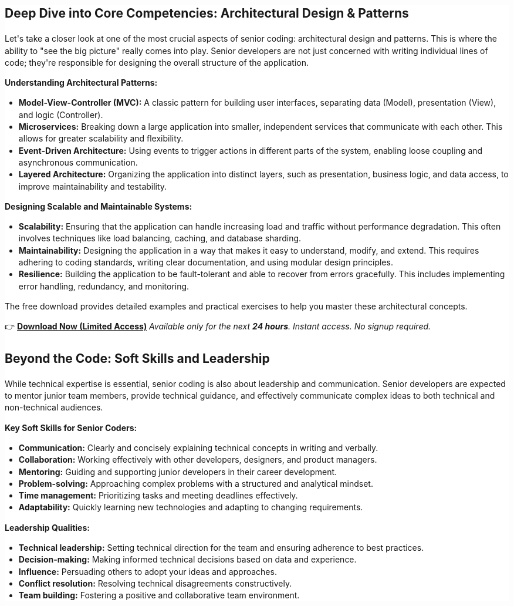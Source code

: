 ## Deep Dive into Core Competencies: Architectural Design & Patterns

Let's take a closer look at one of the most crucial aspects of senior coding: architectural design and patterns. This is where the ability to "see the big picture" really comes into play. Senior developers are not just concerned with writing individual lines of code; they're responsible for designing the overall structure of the application.

**Understanding Architectural Patterns:**

*   **Model-View-Controller (MVC):** A classic pattern for building user interfaces, separating data (Model), presentation (View), and logic (Controller).
*   **Microservices:** Breaking down a large application into smaller, independent services that communicate with each other. This allows for greater scalability and flexibility.
*   **Event-Driven Architecture:** Using events to trigger actions in different parts of the system, enabling loose coupling and asynchronous communication.
*   **Layered Architecture:** Organizing the application into distinct layers, such as presentation, business logic, and data access, to improve maintainability and testability.

**Designing Scalable and Maintainable Systems:**

*   **Scalability:** Ensuring that the application can handle increasing load and traffic without performance degradation. This often involves techniques like load balancing, caching, and database sharding.
*   **Maintainability:** Designing the application in a way that makes it easy to understand, modify, and extend. This requires adhering to coding standards, writing clear documentation, and using modular design principles.
*   **Resilience:** Building the application to be fault-tolerant and able to recover from errors gracefully. This includes implementing error handling, redundancy, and monitoring.

The free download provides detailed examples and practical exercises to help you master these architectural concepts.

👉 **[Download Now (Limited Access)](https://udemywork.com/senior-coding)**
_Available only for the next **24 hours**. Instant access. No signup required._

## Beyond the Code: Soft Skills and Leadership

While technical expertise is essential, senior coding is also about leadership and communication. Senior developers are expected to mentor junior team members, provide technical guidance, and effectively communicate complex ideas to both technical and non-technical audiences.

**Key Soft Skills for Senior Coders:**

*   **Communication:** Clearly and concisely explaining technical concepts in writing and verbally.
*   **Collaboration:** Working effectively with other developers, designers, and product managers.
*   **Mentoring:** Guiding and supporting junior developers in their career development.
*   **Problem-solving:** Approaching complex problems with a structured and analytical mindset.
*   **Time management:** Prioritizing tasks and meeting deadlines effectively.
*   **Adaptability:** Quickly learning new technologies and adapting to changing requirements.

**Leadership Qualities:**

*   **Technical leadership:** Setting technical direction for the team and ensuring adherence to best practices.
*   **Decision-making:** Making informed technical decisions based on data and experience.
*   **Influence:** Persuading others to adopt your ideas and approaches.
*   **Conflict resolution:** Resolving technical disagreements constructively.
*   **Team building:** Fostering a positive and collaborative team environment.
